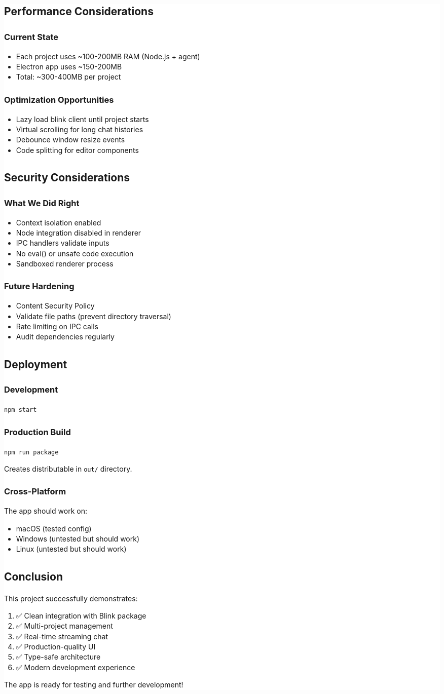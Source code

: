 ## Performance Considerations

### Current State
- Each project uses ~100-200MB RAM (Node.js + agent)
- Electron app uses ~150-200MB
- Total: ~300-400MB per project

### Optimization Opportunities
- Lazy load blink client until project starts
- Virtual scrolling for long chat histories
- Debounce window resize events
- Code splitting for editor components

## Security Considerations

### What We Did Right
- Context isolation enabled
- Node integration disabled in renderer
- IPC handlers validate inputs
- No eval() or unsafe code execution
- Sandboxed renderer process

### Future Hardening
- Content Security Policy
- Validate file paths (prevent directory traversal)
- Rate limiting on IPC calls
- Audit dependencies regularly

## Deployment

### Development
```bash
npm start
```

### Production Build
```bash
npm run package
```

Creates distributable in `out/` directory.

### Cross-Platform
The app should work on:
- macOS (tested config)
- Windows (untested but should work)
- Linux (untested but should work)

## Conclusion

This project successfully demonstrates:
1. ✅ Clean integration with Blink package
2. ✅ Multi-project management
3. ✅ Real-time streaming chat
4. ✅ Production-quality UI
5. ✅ Type-safe architecture
6. ✅ Modern development experience

The app is ready for testing and further development!
